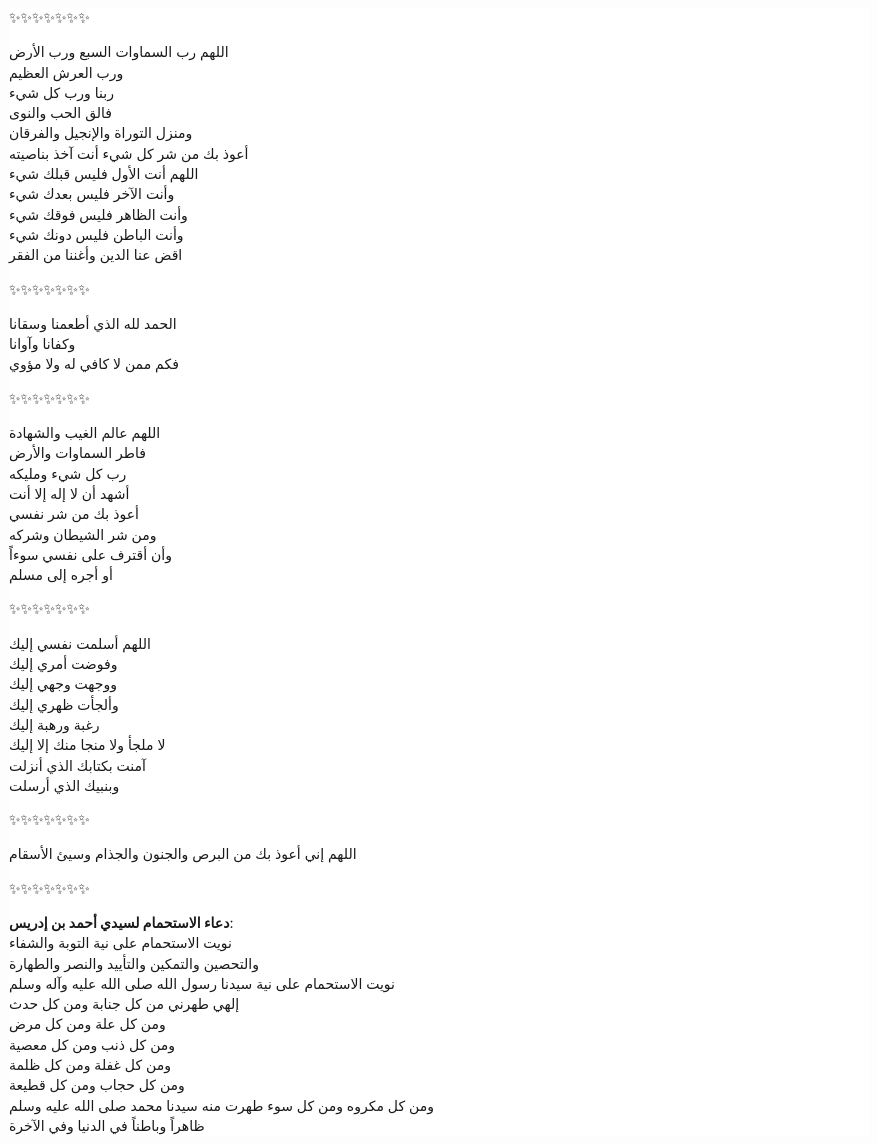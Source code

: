 ✨✨✨✨✨✨✨

اللهم رب السماوات السبع ورب الأرض  
ورب العرش العظيم  
ربنا ورب كل شيء  
فالق الحب والنوى  
ومنزل التوراة والإنجيل والفرقان  
أعوذ بك من شر كل شيء أنت آخذ بناصيته  
اللهم أنت الأول فليس قبلك شيء  
وأنت الآخر فليس بعدك شيء  
وأنت الظاهر فليس فوقك شيء  
وأنت الباطن فليس دونك شيء  
اقض عنا الدين وأغننا من الفقر

✨✨✨✨✨✨✨

الحمد لله الذي أطعمنا وسقانا  
وكفانا وآوانا  
فكم ممن لا كافي له ولا مؤوي

✨✨✨✨✨✨✨

اللهم عالم الغيب والشهادة  
فاطر السماوات والأرض  
رب كل شيء ومليكه  
أشهد أن لا إله إلا أنت  
أعوذ بك من شر نفسي  
ومن شر الشيطان وشركه  
وأن أقترف على نفسي سوءاً  
أو أجره إلى مسلم

✨✨✨✨✨✨✨

اللهم أسلمت نفسي إليك  
وفوضت أمري إليك  
ووجهت وجهي إليك  
وألجأت ظهري إليك  
رغبة ورهبة إليك  
لا ملجأ ولا منجا منك إلا إليك  
آمنت بكتابك الذي أنزلت  
وبنبيك الذي أرسلت

✨✨✨✨✨✨✨

اللهم إني أعوذ بك من البرص والجنون والجذام وسيئ الأسقام

✨✨✨✨✨✨✨

**دعاء الاستحمام لسيدي أحمد بن إدريس**:  
نويت الاستحمام على نية التوبة والشفاء  
والتحصين والتمكين والتأييد والنصر والطهارة  
نويت الاستحمام على نية سيدنا رسول الله صلى الله عليه وآله وسلم  
إلهي طهرني من كل جنابة ومن كل حدث  
ومن كل علة ومن كل مرض  
ومن كل ذنب ومن كل معصية  
ومن كل غفلة ومن كل ظلمة  
ومن كل حجاب ومن كل قطيعة  
ومن كل مكروه ومن كل سوء
طهرت منه سيدنا محمد صلى الله عليه وسلم  
ظاهراً وباطناً في الدنيا وفي الآخرة
